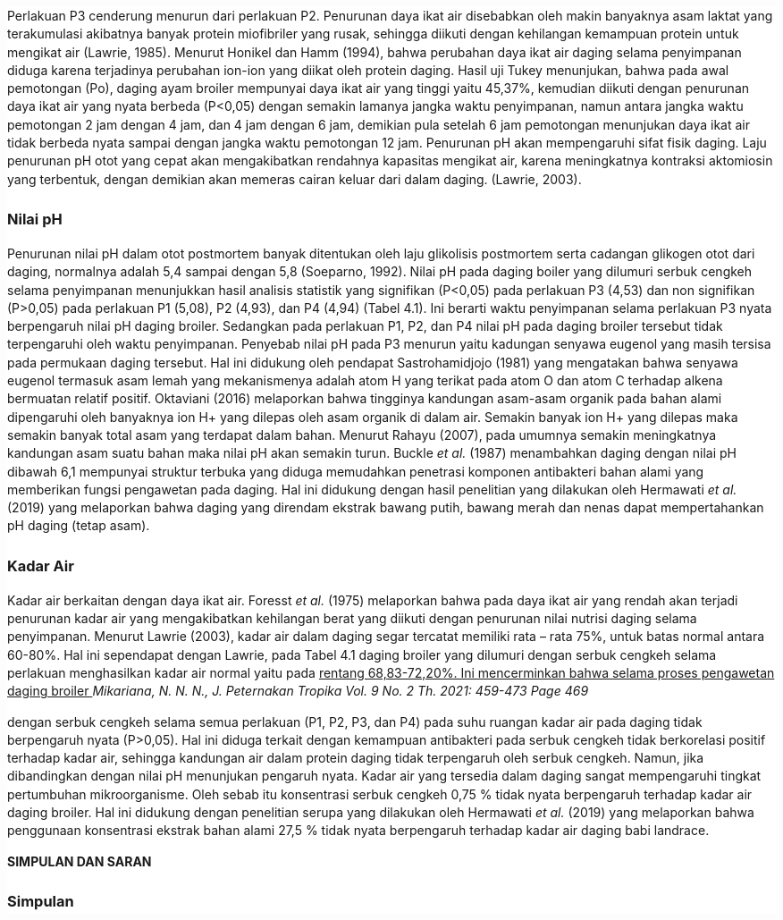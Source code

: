 <p><span class="font8">Perlakuan P3 cenderung menurun dari perlakuan P2. Penurunan daya ikat air disebabkan oleh makin banyaknya asam laktat yang terakumulasi akibatnya banyak protein miofibriler yang rusak, sehingga diikuti dengan kehilangan kemampuan protein untuk mengikat air (Lawrie, 1985). Menurut Honikel dan Hamm (1994), bahwa perubahan daya ikat air daging selama penyimpanan diduga karena terjadinya perubahan ion-ion yang diikat oleh protein daging. Hasil uji Tukey menunjukan, bahwa pada awal pemotongan (Po), daging ayam broiler mempunyai daya ikat air yang tinggi yaitu 45,37%, kemudian diikuti dengan penurunan daya ikat air yang nyata berbeda (P&lt;0,05) dengan semakin lamanya jangka waktu penyimpanan, namun antara jangka waktu pemotongan 2 jam dengan 4 jam, dan 4 jam dengan 6 jam, demikian pula setelah 6 jam pemotongan menunjukan daya ikat air tidak berbeda nyata sampai dengan jangka waktu pemotongan 12 jam. Penurunan pH akan mempengaruhi sifat fisik daging. Laju penurunan pH otot yang cepat akan mengakibatkan rendahnya kapasitas mengikat air, karena meningkatnya kontraksi aktomiosin yang terbentuk, dengan demikian akan memeras cairan keluar dari dalam daging. (Lawrie, 2003).</span></p>
<h3><a name="bookmark49"></a><span class="font8" style="font-weight:bold;"><a name="bookmark50"></a>Nilai pH</span></h3>
<p><span class="font8">Penurunan nilai pH dalam otot postmortem banyak ditentukan oleh laju glikolisis postmortem serta cadangan glikogen otot dari daging, normalnya adalah 5,4 sampai dengan 5,8 (Soeparno, 1992). Nilai pH pada daging boiler yang dilumuri serbuk cengkeh selama penyimpanan menunjukkan hasil analisis statistik yang signifikan (P&lt;0,05) pada perlakuan P3 (4,53) dan non signifikan (P&gt;0,05) pada perlakuan P1 (5,08), P2 (4,93), dan P4 (4,94) (Tabel 4.1). Ini berarti waktu penyimpanan selama perlakuan P3 nyata berpengaruh nilai pH daging broiler. Sedangkan pada perlakuan P1, P2, dan P4 nilai pH pada daging broiler tersebut tidak terpengaruhi oleh waktu penyimpanan. Penyebab nilai pH pada P3 menurun yaitu kadungan senyawa eugenol yang masih tersisa pada permukaan daging tersebut. Hal ini didukung oleh pendapat Sastrohamidjojo (1981) yang mengatakan bahwa senyawa eugenol termasuk asam lemah yang mekanismenya adalah atom H yang terikat pada atom O dan atom C terhadap alkena bermuatan relatif positif. Oktaviani (2016) melaporkan bahwa tingginya kandungan asam-asam organik pada bahan alami dipengaruhi oleh banyaknya ion H+ yang dilepas oleh asam organik di dalam air. Semakin banyak ion H+ yang dilepas maka semakin banyak total asam yang terdapat dalam bahan. Menurut Rahayu (2007), pada umumnya semakin meningkatnya kandungan asam suatu bahan maka nilai pH akan semakin turun. Buckle </span><span class="font8" style="font-style:italic;">et al.</span><span class="font8"> (1987) menambahkan daging dengan nilai pH dibawah 6,1 mempunyai struktur terbuka yang diduga memudahkan penetrasi komponen antibakteri bahan alami yang memberikan fungsi pengawetan pada daging. Hal ini didukung dengan hasil penelitian yang dilakukan oleh Hermawati </span><span class="font8" style="font-style:italic;">et al.</span><span class="font8"> (2019) yang melaporkan bahwa daging yang direndam ekstrak bawang putih, bawang merah dan nenas dapat mempertahankan pH daging (tetap asam).</span></p>
<h3><a name="bookmark51"></a><span class="font8" style="font-weight:bold;"><a name="bookmark52"></a>Kadar Air</span></h3>
<p><span class="font8">Kadar air berkaitan dengan daya ikat air. Foresst </span><span class="font8" style="font-style:italic;">et al.</span><span class="font8"> (1975) melaporkan bahwa pada daya ikat air yang rendah akan terjadi penurunan kadar air yang mengakibatkan kehilangan berat yang diikuti dengan penurunan nilai nutrisi daging selama penyimpanan. Menurut Lawrie (2003), kadar air dalam daging segar tercatat memiliki rata – rata 75%, untuk batas normal antara 60-80%. Hal ini sependapat dengan Lawrie, pada Tabel 4.1 daging broiler yang dilumuri dengan serbuk cengkeh selama perlakuan menghasilkan kadar air normal yaitu pada </span><span class="font8" style="text-decoration:underline;">rentang 68,83-72,20%. Ini mencerminkan bahwa selama proses pengawetan daging broiler </span><span class="font8" style="font-style:italic;">Mikariana, N. N. N., </span><span class="font7" style="font-style:italic;">J. Peternakan Tropika Vol. 9 No. 2 Th. 2021: 459-473 Page 469</span></p>
<p><span class="font8">dengan serbuk cengkeh selama semua perlakuan (P1, P2, P3, dan P4) pada suhu ruangan kadar air pada daging tidak berpengaruh nyata (P&gt;0,05). Hal ini diduga terkait dengan kemampuan antibakteri pada serbuk cengkeh tidak berkorelasi positif terhadap kadar air, sehingga kandungan air dalam protein daging tidak terpengaruh oleh serbuk cengkeh. Namun, jika dibandingkan dengan nilai pH menunjukan pengaruh nyata. Kadar air yang tersedia dalam daging sangat mempengaruhi tingkat pertumbuhan mikroorganisme. Oleh sebab itu konsentrasi serbuk cengkeh 0,75 % tidak nyata berpengaruh terhadap kadar air daging broiler. Hal ini didukung dengan penelitian serupa yang dilakukan oleh Hermawati </span><span class="font8" style="font-style:italic;">et al.</span><span class="font8"> (2019) yang melaporkan bahwa penggunaan konsentrasi ekstrak bahan alami 27,5 % tidak nyata berpengaruh terhadap kadar air daging babi landrace.</span></p>
<p><span class="font8" style="font-weight:bold;">SIMPULAN DAN SARAN</span></p>
<h3><a name="bookmark53"></a><span class="font8" style="font-weight:bold;"><a name="bookmark54"></a>Simpulan</span></h3>